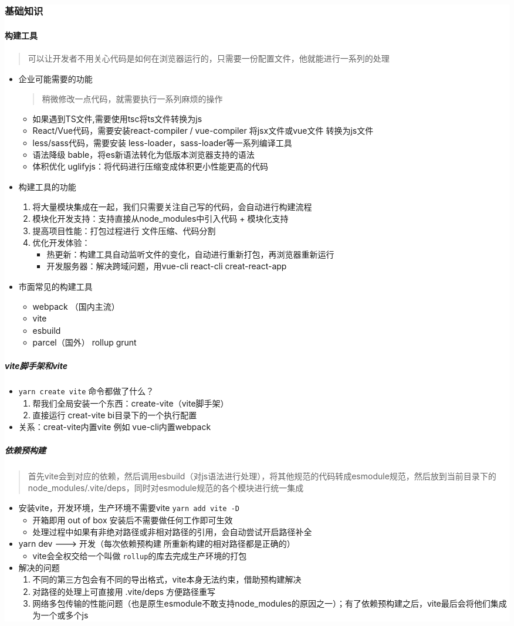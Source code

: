 



### 基础知识

#### 构建工具

> 可以让开发者不用关心代码是如何在浏览器运行的，只需要一份配置文件，他就能进行一系列的处理

- 企业可能需要的功能

  > 稍微修改一点代码，就需要执行一系列麻烦的操作

  - 如果遇到TS文件,需要使用tsc将ts文件转换为js
  - React/Vue代码，需要安装react-compiler / vue-compiler 将jsx文件或vue文件 转换为js文件
  - less/sass代码，需要安装 less-loader，sass-loader等一系列编译工具
  - 语法降级 bable，将es新语法转化为低版本浏览器支持的语法
  - 体积优化 uglifyjs：将代码进行压缩变成体积更小性能更高的代码

- 构建工具的功能

  1. 将大量模块集成在一起，我们只需要关注自己写的代码，会自动进行构建流程
  2. 模块化开发支持：支持直接从node_modules中引入代码 + 模块化支持
  3. 提高项目性能：打包过程进行 文件压缩、代码分割
  4. 优化开发体验：
     - 热更新：构建工具自动监听文件的变化，自动进行重新打包，再浏览器重新运行
     - 开发服务器：解决跨域问题，用vue-cli react-cli creat-react-app

- 市面常见的构建工具

  - webpack （国内主流）
  - vite
  - esbuild
  - parcel（国外）          rollup      grunt



##### vite脚手架和vite

- `yarn create vite` 命令都做了什么？
  1. 帮我们全局安装一个东西：create-vite（vite脚手架）
  2. 直接运行 creat-vite bi目录下的一个执行配置
- 关系：creat-vite内置vite  例如 vue-cli内置webpack



##### 依赖预构建

> 首先vite会到对应的依赖，然后调用esbuild（对js语法进行处理），将其他规范的代码转成esmodule规范，然后放到当前目录下的node_modules/.vite/deps，同时对esmodule规范的各个模块进行统一集成

- 安装vite，开发环境，生产环境不需要vite    `yarn add vite -D`
  - 开箱即用 out of box  安装后不需要做任何工作即可生效
  - 处理过程中如果有非绝对路径或非相对路径的引用，会自动尝试开启路径补全
- yarn dev --->  开发（每次依赖预构建 所重新构建的相对路径都是正确的）
  - vite会全权交给一个叫做 `rollup`的库去完成生产环境的打包
- 解决的问题
  1. 不同的第三方包会有不同的导出格式，vite本身无法约束，借助预构建解决
  2. 对路径的处理上可直接用 .vite/deps  方便路径重写
  3. 网络多包传输的性能问题（也是原生esmodule不敢支持node_modules的原因之一）；有了依赖预构建之后，vite最后会将他们集成为一个或多个js
